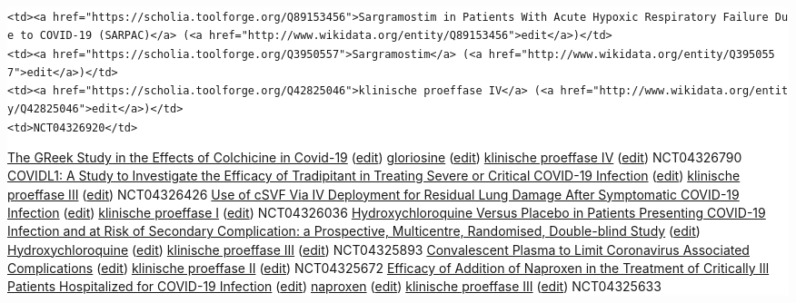     <td><a href="https://scholia.toolforge.org/Q89153456">Sargramostim in Patients With Acute Hypoxic Respiratory Failure Due to COVID-19 (SARPAC)</a> (<a href="http://www.wikidata.org/entity/Q89153456">edit</a>)</td>
    <td><a href="https://scholia.toolforge.org/Q3950557">Sargramostim</a> (<a href="http://www.wikidata.org/entity/Q3950557">edit</a>)</td>
    <td><a href="https://scholia.toolforge.org/Q42825046">klinische proeffase IV</a> (<a href="http://www.wikidata.org/entity/Q42825046">edit</a>)</td>
    <td>NCT04326920</td>
  </tr>
  <tr>
    <td><a href="https://scholia.toolforge.org/Q89153477">The GReek Study in the Effects of Colchicine in Covid-19</a> (<a href="http://www.wikidata.org/entity/Q89153477">edit</a>)</td>
    <td><a href="https://scholia.toolforge.org/Q9268800">gloriosine</a> (<a href="http://www.wikidata.org/entity/Q9268800">edit</a>)</td>
    <td><a href="https://scholia.toolforge.org/Q42825046">klinische proeffase IV</a> (<a href="http://www.wikidata.org/entity/Q42825046">edit</a>)</td>
    <td>NCT04326790</td>
  </tr>
  <tr>
    <td><a href="https://scholia.toolforge.org/Q89153533">COVIDL1: A Study to Investigate the Efficacy of Tradipitant in Treating Severe or Critical COVID-19 Infection</a> (<a href="http://www.wikidata.org/entity/Q89153533">edit</a>)</td>
    <td></td>
    <td><a href="https://scholia.toolforge.org/Q42824827">klinische proeffase III</a> (<a href="http://www.wikidata.org/entity/Q42824827">edit</a>)</td>
    <td>NCT04326426</td>
  </tr>
  <tr>
    <td><a href="https://scholia.toolforge.org/Q89153636">Use of cSVF Via IV Deployment for Residual Lung Damage After Symptomatic COVID-19 Infection</a> (<a href="http://www.wikidata.org/entity/Q89153636">edit</a>)</td>
    <td></td>
    <td><a href="https://scholia.toolforge.org/Q42824069">klinische proeffase I</a> (<a href="http://www.wikidata.org/entity/Q42824069">edit</a>)</td>
    <td>NCT04326036</td>
  </tr>
  <tr>
    <td><a href="https://scholia.toolforge.org/Q89153681">Hydroxychloroquine Versus Placebo in Patients Presenting COVID-19 Infection and at Risk of Secondary Complication: a Prospective, Multicentre, Randomised, Double-blind Study</a> (<a href="http://www.wikidata.org/entity/Q89153681">edit</a>)</td>
    <td><a href="https://scholia.toolforge.org/Q421094">Hydroxychloroquine</a> (<a href="http://www.wikidata.org/entity/Q421094">edit</a>)</td>
    <td><a href="https://scholia.toolforge.org/Q42824827">klinische proeffase III</a> (<a href="http://www.wikidata.org/entity/Q42824827">edit</a>)</td>
    <td>NCT04325893</td>
  </tr>
  <tr>
    <td><a href="https://scholia.toolforge.org/Q89153736">Convalescent Plasma to Limit Coronavirus Associated Complications</a> (<a href="http://www.wikidata.org/entity/Q89153736">edit</a>)</td>
    <td></td>
    <td><a href="https://scholia.toolforge.org/Q42824440">klinische proeffase II</a> (<a href="http://www.wikidata.org/entity/Q42824440">edit</a>)</td>
    <td>NCT04325672</td>
  </tr>
  <tr>
    <td><a href="https://scholia.toolforge.org/Q89153746">Efficacy of Addition of Naproxen in the Treatment of Critically Ill Patients Hospitalized for COVID-19 Infection</a> (<a href="http://www.wikidata.org/entity/Q89153746">edit</a>)</td>
    <td><a href="https://scholia.toolforge.org/Q1215575">naproxen</a> (<a href="http://www.wikidata.org/entity/Q1215575">edit</a>)</td>
    <td><a href="https://scholia.toolforge.org/Q42824827">klinische proeffase III</a> (<a href="http://www.wikidata.org/entity/Q42824827">edit</a>)</td>
    <td>NCT04325633</td>
  </tr>